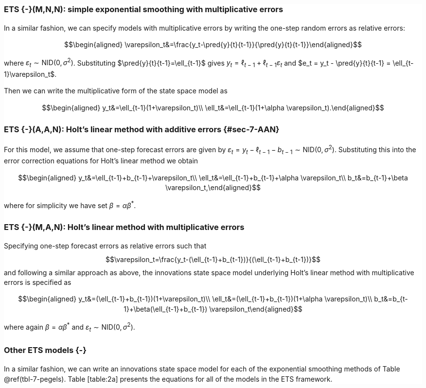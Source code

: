 ### ETS {-}(M,N,N): simple exponential smoothing with multiplicative errors

In a similar fashion, we can specify models with multiplicative errors
by writing the one-step random errors as relative errors:

$$\begin{aligned}
\varepsilon_t&=\frac{y_t-\pred{y}{t}{t-1}}{\pred{y}{t}{t-1}}\end{aligned}$$

where $\varepsilon_t \sim \text{NID}(0,\sigma^2)$. Substituting
$\pred{y}{t}{t-1}=\ell_{t-1}$ gives
$y_t = \ell_{t-1}+\ell_{t-1}\varepsilon_t$ and
$e_t = y_t - \pred{y}{t}{t-1} = \ell_{t-1}\varepsilon_t$.

Then we can write the multiplicative form of the state space model as

$$\begin{aligned}
y_t&=\ell_{t-1}(1+\varepsilon_t)\\
\ell_t&=\ell_{t-1}(1+\alpha \varepsilon_t).\end{aligned}$$

### ETS {-}(A,A,N): Holt’s linear method with additive errors {#sec-7-AAN}

For this model, we assume that one-step forecast errors are given by
$\varepsilon_t=y_t-\ell_{t-1}-b_{t-1} \sim \text{NID}(0,\sigma^2)$.
Substituting this into the error correction equations for Holt’s linear
method we obtain

$$\begin{aligned}
y_t&=\ell_{t-1}+b_{t-1}+\varepsilon_t\\
\ell_t&=\ell_{t-1}+b_{t-1}+\alpha \varepsilon_t\\
b_t&=b_{t-1}+\beta \varepsilon_t,\end{aligned}$$

where for simplicity we have set $\beta=\alpha \beta^*$.

### ETS {-}(M,A,N): Holt’s linear method with multiplicative errors

Specifying one-step forecast errors as relative errors such that
$$\varepsilon_t=\frac{y_t-(\ell_{t-1}+b_{t-1})}{(\ell_{t-1}+b_{t-1})}$$
and following a similar approach as above, the innovations state space
model underlying Holt’s linear method with multiplicative errors is
specified as

$$\begin{aligned}
y_t&=(\ell_{t-1}+b_{t-1})(1+\varepsilon_t)\\
\ell_t&=(\ell_{t-1}+b_{t-1})(1+\alpha \varepsilon_t)\\
b_t&=b_{t-1}+\beta(\ell_{t-1}+b_{t-1}) \varepsilon_t\end{aligned}$$

where again $\beta=\alpha \beta^*$ and
$\varepsilon_t \sim \text{NID}(0,\sigma^2)$.

### Other ETS models {-}

In a similar fashion, we can write an innovations state space model for
each of the exponential smoothing methods of Table \@ref(tbl-7-pegels).
Table [table:2a] presents the equations for all of the models in the ETS
framework.


[^1]: In some books, it is called “single exponential smoothing”.